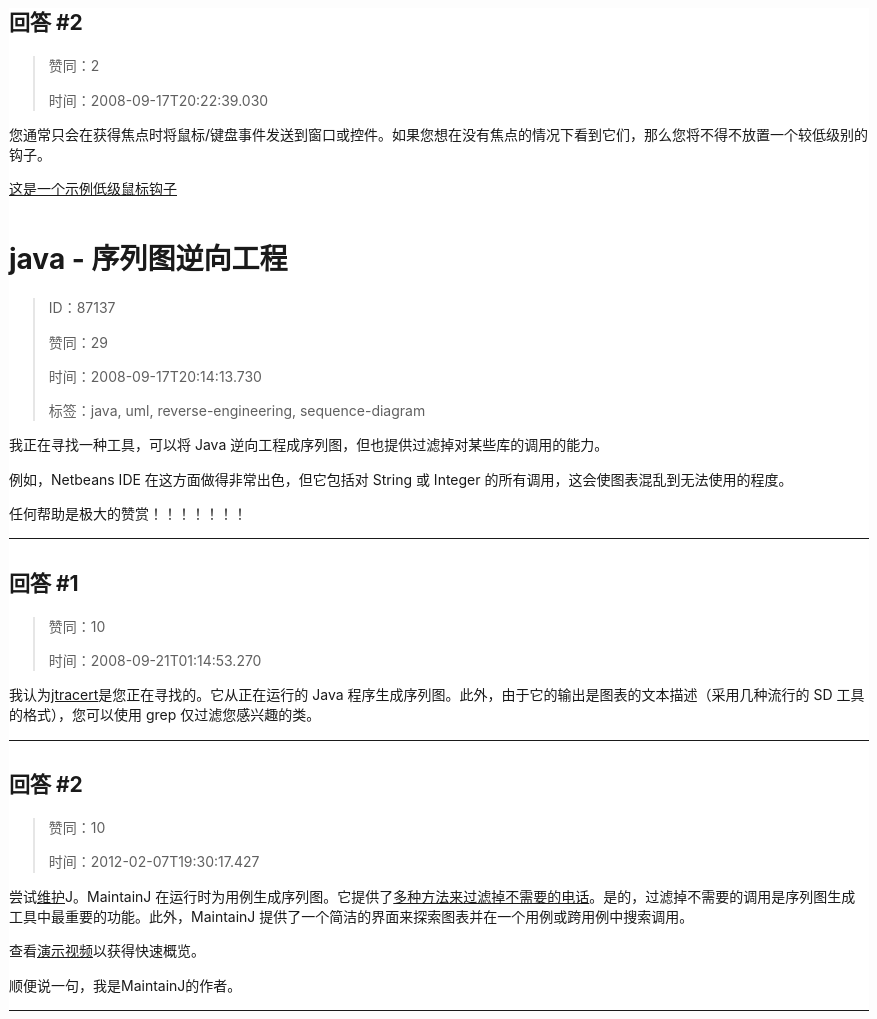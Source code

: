## 回答 #2

> 赞同：2
> 
> 时间：2008-09-17T20:22:39.030

您通常只会在获得焦点时将鼠标/键盘事件发送到窗口或控件。如果您想在没有焦点的情况下看到它们，那么您将不得不放置一个较低级别的钩子。

[这是一个示例低级鼠标钩子](https://web.archive.org/web/20190831061836/https://blogs.msdn.microsoft.com/toub/2006/05/03/low-level-mouse-hook-in-c/)

# java - 序列图逆向工程

> ID：87137
> 
> 赞同：29
> 
> 时间：2008-09-17T20:14:13.730
> 
> 标签：java, uml, reverse-engineering, sequence-diagram

我正在寻找一种工具，可以将 Java 逆向工程成序列图，但也提供过滤掉对某些库的调用的能力。

例如，Netbeans IDE 在这方面做得非常出色，但它包括对 String 或 Integer 的所有调用，这会使图表混乱到无法使用的程度。

任何帮助是极大的赞赏！！！！！！！

* * *

## 回答 #1

> 赞同：10
> 
> 时间：2008-09-21T01:14:53.270

我认为[jtracert](http://code.google.com/p/jtracert/)是您正在寻找的。它从正在运行的 Java 程序生成序列图。此外，由于它的输出是图表的文本描述（采用几种流行的 SD 工具的格式），您可以使用 grep 仅过滤您感兴趣的类。

* * *

## 回答 #2

> 赞同：10
> 
> 时间：2012-02-07T19:30:17.427

尝试[维护](http://maintainj.com)J。MaintainJ 在运行时为用例生成序列图。它提供了[多种方法来过滤掉不需要的电话](http://maintainj.com/userGuide.jsp?param=faq#filtergetset)。是的，过滤掉不需要的调用是序列图生成工具中最重要的功能。此外，MaintainJ 提供了一个简洁的界面来探索图表并在一个用例或跨用例中搜索调用。

查看[演示视频](http://maintainj.com/userGuide.jsp?param=overviewDemo)以获得快速概览。

顺便说一句，我是MaintainJ的作者。

* * *

